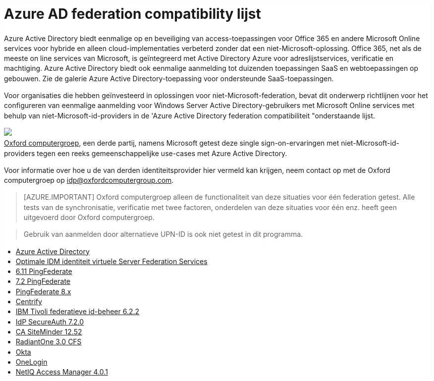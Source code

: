 <properties
    pageTitle="Azure AD federation compatibility lijst"
    description="Deze pagina heeft een niet-Microsoft-id-providers die kunnen worden gebruikt voor het implementeren van eenmalige aanmelding."
    services="active-directory"
    documentationCenter=""
    authors="billmath"
    manager="femila"
    editor="curtand"/>

<tags
    ms.service="active-directory"
    ms.workload="identity"
    ms.tgt_pltfrm="na"
    ms.devlang="na"
    ms.topic="article"
    ms.date="09/12/2016"
    ms.author="billmath"/>

# <a name="azure-ad-federation-compatibility-list"></a>Azure AD federation compatibility lijst
Azure Active Directory biedt eenmalige op en beveiliging van access-toepassingen voor Office 365 en andere Microsoft Online services voor hybride en alleen cloud-implementaties verbeterd zonder dat een niet-Microsoft-oplossing. Office 365, net als de meeste on line services van Microsoft, is geïntegreerd met Active Directory Azure voor adreslijstservices, verificatie en machtiging. Azure Active Directory biedt ook eenmalige aanmelding tot duizenden toepassingen SaaS en webtoepassingen op gebouwen. Zie de galerie Azure Active Directory-toepassing voor ondersteunde SaaS-toepassingen.

Voor organisaties die hebben geïnvesteerd in oplossingen voor niet-Microsoft-federation, bevat dit onderwerp richtlijnen voor het configureren van eenmalige aanmelding voor Windows Server Active Directory-gebruikers met Microsoft Online services met behulp van niet-Microsoft-id-providers in de 'Azure Active Directory federation compatibiliteit "onderstaande lijst. 


![](./media/active-directory-aadconnect-federation-compatibility/oxford2.jpg)   
[Oxford computergroep](http://oxfordcomputergroup.com/), een derde partij, namens Microsoft getest deze single sign-on-ervaringen met niet-Microsoft-id-providers tegen een reeks gemeenschappelijke use-cases met Azure Active Directory.

Voor informatie over hoe u de van derden identiteitsprovider hier vermeld kan krijgen, neem contact op met de Oxford computergroep op [idp@oxfordcomputergroup.com](mailto:idp@oxfordcomputergroup.com).

>[AZURE.IMPORTANT] Oxford computergroep alleen de functionaliteit van deze situaties voor één federation getest. Alle tests van de synchronisatie, verificatie met twee factoren, onderdelen van deze situaties voor één enz. heeft geen uitgevoerd door Oxford computergroep.

>Gebruik van aanmelden door alternatieve UPN-ID is ook niet getest in dit programma.



- [Azure Active Directory](#azure-active-directory)
- [Optimale IDM identiteit virtuele Server Federation Services](#optimal-idm-virtual-identity-server-federation-services) 
- [6.11 PingFederate](#pingfederate-611) 
- [7.2 PingFederate](#pingfederate-72) 
- [PingFederate 8.x](#pingfederate-8x)
- [Centrify](#centrify) 
- [IBM Tivoli federatieve id-beheer 6.2.2](#ibm-tivoli-federated-identity-manager-622) 
- [IdP SecureAuth 7.2.0](#secureauth-idp-720) 
- [CA SiteMinder 12.52](#ca-siteminder-1252-sp1-cumulative-release-4) 
- [RadiantOne 3.0 CFS](#radiantone-cfs-30) 
- [Okta](#okta) 
- [OneLogin](#onelogin) 
- [NetIQ Access Manager 4.0.1](#netiq-access-manager-401) 
